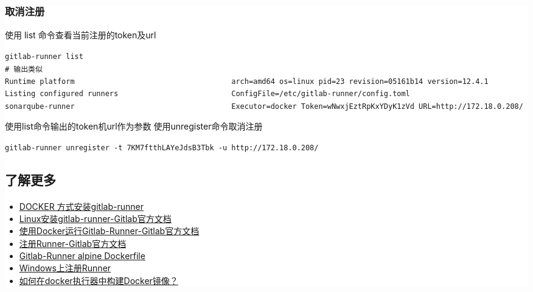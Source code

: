 ### 取消注册

使用 list 命令查看当前注册的token及url

```shell
gitlab-runner list
# 输出类似
Runtime platform                                    arch=amd64 os=linux pid=23 revision=05161b14 version=12.4.1
Listing configured runners                          ConfigFile=/etc/gitlab-runner/config.toml
sonarqube-runner                                    Executor=docker Token=wNwxjEztRpKxYDyK1zVd URL=http://172.18.0.208/
```

使用list命令输出的token机url作为参数 使用unregister命令取消注册

```shell
gitlab-runner unregister -t 7KM7ftthLAYeJdsB3Tbk -u http://172.18.0.208/
```



## 了解更多

* [DOCKER 方式安装gitlab-runner](https://docs.gitlab.com/runner/install/docker.html)
* [Linux安装gitlab-runner-Gitlab官方文档](https://docs.gitlab.com/runner/install/linux-manually.html)
* [使用Docker运行Gitlab-Runner-Gitlab官方文档](https://docs.gitlab.com/runner/install/docker.html)
* [注册Runner-Gitlab官方文档](https://docs.gitlab.com/runner/register/index.html)
* [Gitlab-Runner alpine Dockerfile](https://gitlab.com/gitlab-org/gitlab-runner/blob/master/dockerfiles/alpine/Dockerfile)
* [Windows上注册Runner](https://docs.gitlab.com/runner/install/windows.html)
* [如何在docker执行器中构建Docker镜像？](http://github.com/help/ci/docker/using_docker_build.md)
